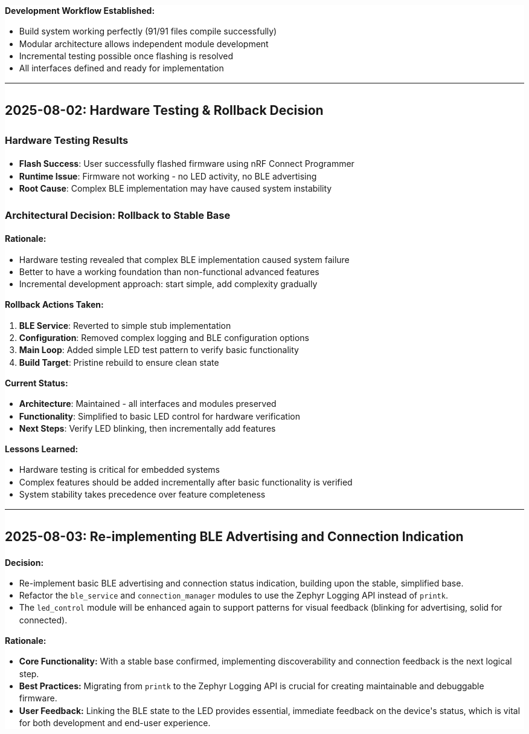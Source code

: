 **Development Workflow Established:**
- Build system working perfectly (91/91 files compile successfully)
- Modular architecture allows independent module development
- Incremental testing possible once flashing is resolved
- All interfaces defined and ready for implementation

---

## 2025-08-02: Hardware Testing & Rollback Decision

### Hardware Testing Results
- **Flash Success**: User successfully flashed firmware using nRF Connect Programmer
- **Runtime Issue**: Firmware not working - no LED activity, no BLE advertising
- **Root Cause**: Complex BLE implementation may have caused system instability

### Architectural Decision: Rollback to Stable Base
**Rationale:**
- Hardware testing revealed that complex BLE implementation caused system failure
- Better to have a working foundation than non-functional advanced features
- Incremental development approach: start simple, add complexity gradually

**Rollback Actions Taken:**
1. **BLE Service**: Reverted to simple stub implementation
2. **Configuration**: Removed complex logging and BLE configuration options
3. **Main Loop**: Added simple LED test pattern to verify basic functionality
4. **Build Target**: Pristine rebuild to ensure clean state

**Current Status:**
- **Architecture**: Maintained - all interfaces and modules preserved
- **Functionality**: Simplified to basic LED control for hardware verification
- **Next Steps**: Verify LED blinking, then incrementally add features

**Lessons Learned:**
- Hardware testing is critical for embedded systems
- Complex features should be added incrementally after basic functionality is verified
- System stability takes precedence over feature completeness

---

## 2025-08-03: Re-implementing BLE Advertising and Connection Indication

**Decision:**
- Re-implement basic BLE advertising and connection status indication, building upon the stable, simplified base.
- Refactor the `ble_service` and `connection_manager` modules to use the Zephyr Logging API instead of `printk`.
- The `led_control` module will be enhanced again to support patterns for visual feedback (blinking for advertising, solid for connected).

**Rationale:**
- **Core Functionality:** With a stable base confirmed, implementing discoverability and connection feedback is the next logical step.
- **Best Practices:** Migrating from `printk` to the Zephyr Logging API is crucial for creating maintainable and debuggable firmware.
- **User Feedback:** Linking the BLE state to the LED provides essential, immediate feedback on the device's status, which is vital for both development and end-user experience.

